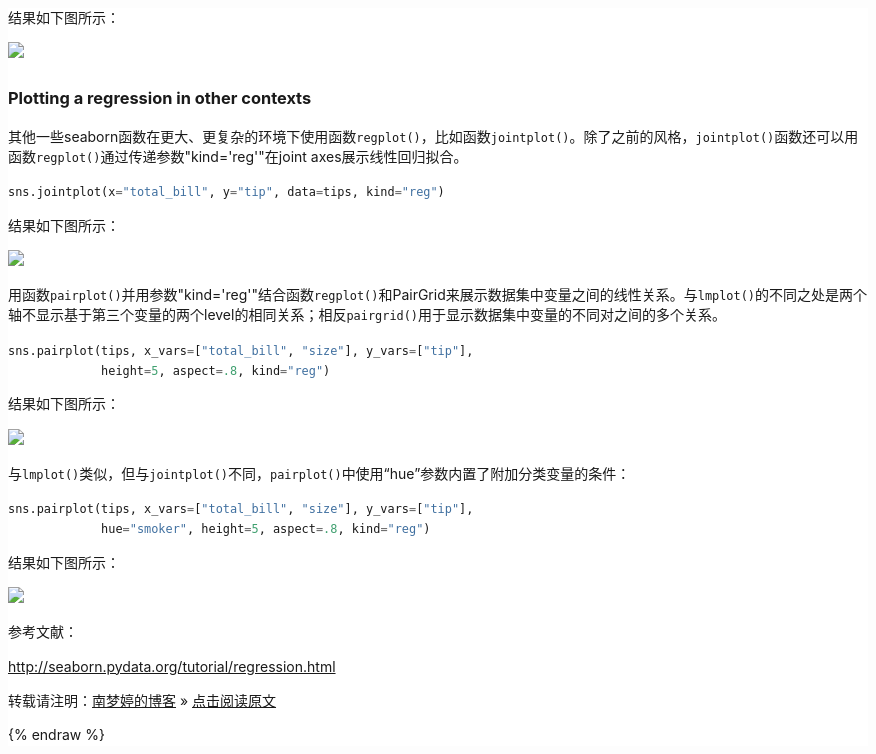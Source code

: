 结果如下图所示：  

![][pt_22]  

### Plotting a regression in other contexts  

其他一些seaborn函数在更大、更复杂的环境下使用函数`regplot()`，比如函数`jointplot()`。除了之前的风格，`jointplot()`函数还可以用函数`regplot()`通过传递参数"kind='reg'"在joint axes展示线性回归拟合。  

```python
sns.jointplot(x="total_bill", y="tip", data=tips, kind="reg")
```

结果如下图所示：  

![][pt_23]  

用函数`pairplot()`并用参数"kind='reg'"结合函数`regplot()`和PairGrid来展示数据集中变量之间的线性关系。与`lmplot()`的不同之处是两个轴不显示基于第三个变量的两个level的相同关系；相反`pairgrid()`用于显示数据集中变量的不同对之间的多个关系。  

```python
sns.pairplot(tips, x_vars=["total_bill", "size"], y_vars=["tip"],
             height=5, aspect=.8, kind="reg")
```

结果如下图所示：  

![][pt_24]  

与`lmplot()`类似，但与`jointplot()`不同，`pairplot()`中使用“hue”参数内置了附加分类变量的条件：  

```python
sns.pairplot(tips, x_vars=["total_bill", "size"], y_vars=["tip"],
             hue="smoker", height=5, aspect=.8, kind="reg")
```

结果如下图所示：  

![][pt_25]  

参考文献：  

http://seaborn.pydata.org/tutorial/regression.html

转载请注明：[南梦婷的博客](https://norah2.github.io) » [点击阅读原文](https://norah2.github.io/2019/10/Seaborn_linear_rel/)   

  

[pt_01]: /images/posts/45_Seaborn_linear/01.png
[pt_02]: /images/posts/45_Seaborn_linear/02.png
[pt_03]: /images/posts/45_Seaborn_linear/03.png
[pt_04]: /images/posts/45_Seaborn_linear/04.png
[pt_05]: /images/posts/45_Seaborn_linear/05.png
[pt_06]: /images/posts/45_Seaborn_linear/06.png
[pt_07]: /images/posts/45_Seaborn_linear/07.png
[pt_08]: /images/posts/45_Seaborn_linear/08.png
[pt_09]: /images/posts/45_Seaborn_linear/09.png
[pt_10]: /images/posts/45_Seaborn_linear/10.png
[pt_11]: /images/posts/45_Seaborn_linear/11.png
[pt_12]: /images/posts/45_Seaborn_linear/12.png
[pt_13]: /images/posts/45_Seaborn_linear/13.png
[pt_14]: /images/posts/45_Seaborn_linear/14.png
[pt_15]: /images/posts/45_Seaborn_linear/15.png
[pt_16]: /images/posts/45_Seaborn_linear/16.png
[pt_17]: /images/posts/45_Seaborn_linear/17.png
[pt_18]: /images/posts/45_Seaborn_linear/18.png
[pt_19]: /images/posts/45_Seaborn_linear/19.png
[pt_20]: /images/posts/45_Seaborn_linear/20.png
[pt_21]: /images/posts/45_Seaborn_linear/21.png
[pt_22]: /images/posts/45_Seaborn_linear/22.png
[pt_23]: /images/posts/45_Seaborn_linear/23.png
[pt_24]: /images/posts/45_Seaborn_linear/24.png
[pt_25]: /images/posts/45_Seaborn_linear/25.png

{% endraw %}
